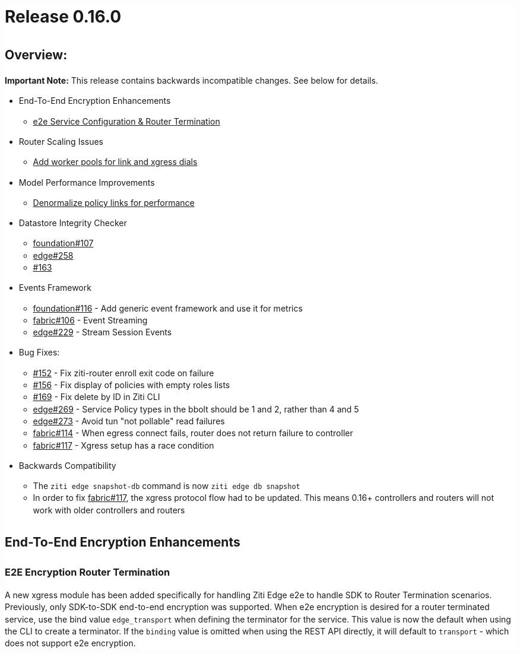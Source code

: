 # Release 0.16.0

## Overview:

**Important Note:** This release contains backwards incompatible changes. See below for details.

* End-To-End Encryption Enhancements
    * [e2e Service Configuration & Router Termination](https://github.com/openziti/edge/issues/173)
* Router Scaling Issues
    * [Add worker pools for link and xgress dials](https://github.com/openziti/fabric/issues/109)
* Model Performance Improvements
    * [Denormalize policy links for performance](https://github.com/openziti/edge/issues/256)
* Datastore Integrity Checker
    * [foundation#107](https://github.com/openziti/foundation/issues/107)
    * [edge#258](https://github.com/openziti/edge/issues/258)
    * [#163](https://github.com/openziti/ziti/issues/163)
* Events Framework
    * [foundation#116](https://github.com/openziti/foundation/issues/116) - Add generic event
      framework and use it for metrics
    * [fabric#106](https://github.com/openziti/fabric/issues/106) - Event Streaming
    * [edge#229](https://github.com/openziti/edge/issues/229) - Stream Session Events

* Bug Fixes:
    * [#152](https://github.com/openziti/ziti/issues/152) - Fix ziti-router enroll exit code on
      failure
    * [#156](https://github.com/openziti/ziti/issues/156) - Fix display of policies with empty roles
      lists
    * [#169](https://github.com/openziti/ziti/issues/169) - Fix delete by ID in Ziti CLI
    * [edge#269](https://github.com/openziti/edge/issues/269) - Service Policy types in the bbolt
      should be 1 and 2, rather than 4 and 5
    * [edge#273](https://github.com/openziti/edge/issues/273) - Avoid tun "not pollable" read
      failures
    * [fabric#114](https://github.com/openziti/fabric/issues/114) - When egress connect fails,
      router does not return failure to controller
    * [fabric#117](https://github.com/openziti/fabric/issues/117) - Xgress setup has a race
      condition

* Backwards Compatibility
    * The `ziti edge snapshot-db` command is now `ziti edge db snapshot`
    * In order to fix [fabric#117](https://github.com/openziti/fabric/issues/117), the xgress
      protocol flow had to be updated. This means 0.16+ controllers and routers will not work with
      older controllers and routers

## End-To-End Encryption Enhancements

### E2E Encryption Router Termination

A new xgress module has been added specifically for handling Ziti Edge e2e to handle SDK to Router
Termination scenarios. Previously, only SDK-to-SDK end-to-end encryption was supported. When e2e
encryption is desired for a router terminated service, use the bind value `edge_transport` when
defining the terminator for the service. This value is now the default when using the CLI to create
a terminator. If the `binding` value is omitted when using the REST API directly, it will default
to `transport` - which does not support e2e encryption.
